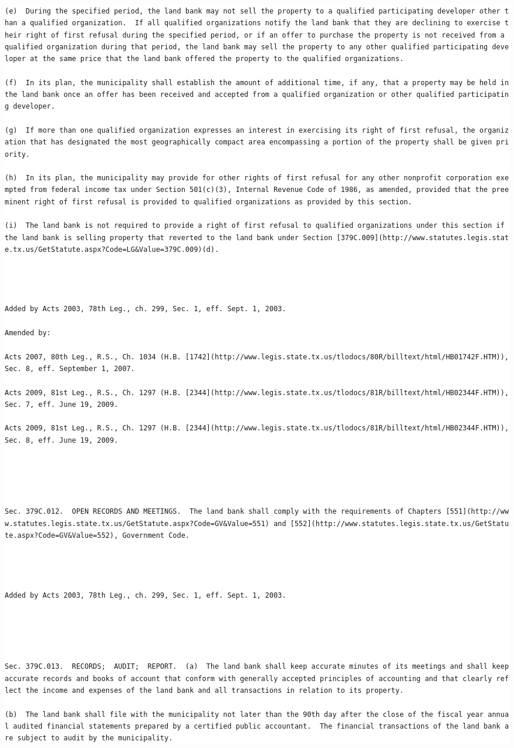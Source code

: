     (e)  During the specified period, the land bank may not sell the property to a qualified participating developer other than a qualified organization.  If all qualified organizations notify the land bank that they are declining to exercise their right of first refusal during the specified period, or if an offer to purchase the property is not received from a qualified organization during that period, the land bank may sell the property to any other qualified participating developer at the same price that the land bank offered the property to the qualified organizations.
    
    (f)  In its plan, the municipality shall establish the amount of additional time, if any, that a property may be held in the land bank once an offer has been received and accepted from a qualified organization or other qualified participating developer.
    
    (g)  If more than one qualified organization expresses an interest in exercising its right of first refusal, the organization that has designated the most geographically compact area encompassing a portion of the property shall be given priority.
    
    (h)  In its plan, the municipality may provide for other rights of first refusal for any other nonprofit corporation exempted from federal income tax under Section 501(c)(3), Internal Revenue Code of 1986, as amended, provided that the preeminent right of first refusal is provided to qualified organizations as provided by this section.
    
    (i)  The land bank is not required to provide a right of first refusal to qualified organizations under this section if the land bank is selling property that reverted to the land bank under Section [379C.009](http://www.statutes.legis.state.tx.us/GetStatute.aspx?Code=LG&Value=379C.009)(d).
    
    
    
    
    Added by Acts 2003, 78th Leg., ch. 299, Sec. 1, eff. Sept. 1, 2003.
    
    Amended by: 
    
    Acts 2007, 80th Leg., R.S., Ch. 1034 (H.B. [1742](http://www.legis.state.tx.us/tlodocs/80R/billtext/html/HB01742F.HTM)), Sec. 8, eff. September 1, 2007.
    
    Acts 2009, 81st Leg., R.S., Ch. 1297 (H.B. [2344](http://www.legis.state.tx.us/tlodocs/81R/billtext/html/HB02344F.HTM)), Sec. 7, eff. June 19, 2009.
    
    Acts 2009, 81st Leg., R.S., Ch. 1297 (H.B. [2344](http://www.legis.state.tx.us/tlodocs/81R/billtext/html/HB02344F.HTM)), Sec. 8, eff. June 19, 2009.
    
    
    
    
    
    Sec. 379C.012.  OPEN RECORDS AND MEETINGS.  The land bank shall comply with the requirements of Chapters [551](http://www.statutes.legis.state.tx.us/GetStatute.aspx?Code=GV&Value=551) and [552](http://www.statutes.legis.state.tx.us/GetStatute.aspx?Code=GV&Value=552), Government Code.
    
    
    
    
    Added by Acts 2003, 78th Leg., ch. 299, Sec. 1, eff. Sept. 1, 2003.
    
    
    
    
    
    Sec. 379C.013.  RECORDS;  AUDIT;  REPORT.  (a)  The land bank shall keep accurate minutes of its meetings and shall keep accurate records and books of account that conform with generally accepted principles of accounting and that clearly reflect the income and expenses of the land bank and all transactions in relation to its property.
    
    (b)  The land bank shall file with the municipality not later than the 90th day after the close of the fiscal year annual audited financial statements prepared by a certified public accountant.  The financial transactions of the land bank are subject to audit by the municipality.
    